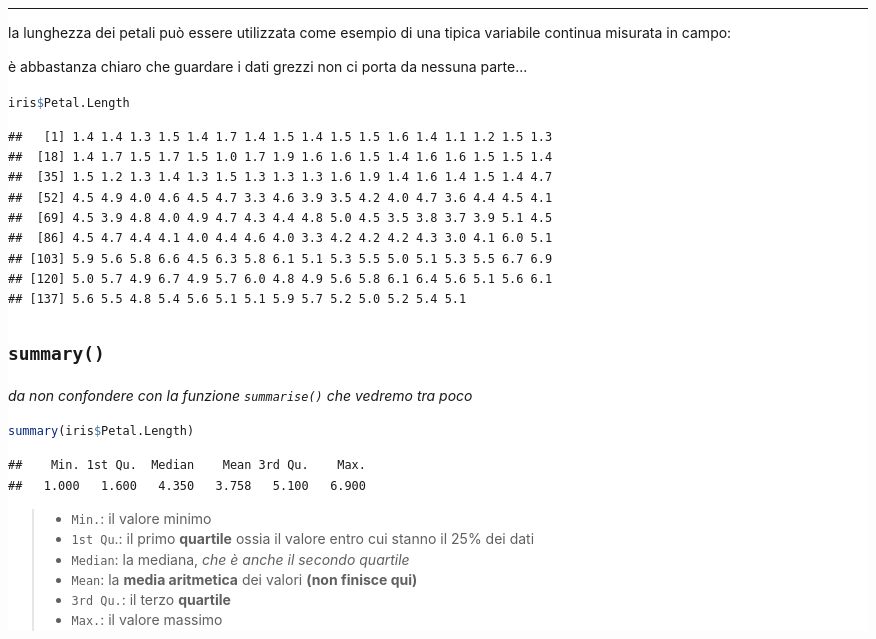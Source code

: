 ------------------------------------------------------------------------

la lunghezza dei petali può essere utilizzata come esempio di una tipica variabile continua misurata in campo:

è abbastanza chiaro che guardare i dati grezzi non ci porta da nessuna parte...

``` r
iris$Petal.Length
```

    ##   [1] 1.4 1.4 1.3 1.5 1.4 1.7 1.4 1.5 1.4 1.5 1.5 1.6 1.4 1.1 1.2 1.5 1.3
    ##  [18] 1.4 1.7 1.5 1.7 1.5 1.0 1.7 1.9 1.6 1.6 1.5 1.4 1.6 1.6 1.5 1.5 1.4
    ##  [35] 1.5 1.2 1.3 1.4 1.3 1.5 1.3 1.3 1.3 1.6 1.9 1.4 1.6 1.4 1.5 1.4 4.7
    ##  [52] 4.5 4.9 4.0 4.6 4.5 4.7 3.3 4.6 3.9 3.5 4.2 4.0 4.7 3.6 4.4 4.5 4.1
    ##  [69] 4.5 3.9 4.8 4.0 4.9 4.7 4.3 4.4 4.8 5.0 4.5 3.5 3.8 3.7 3.9 5.1 4.5
    ##  [86] 4.5 4.7 4.4 4.1 4.0 4.4 4.6 4.0 3.3 4.2 4.2 4.2 4.3 3.0 4.1 6.0 5.1
    ## [103] 5.9 5.6 5.8 6.6 4.5 6.3 5.8 6.1 5.1 5.3 5.5 5.0 5.1 5.3 5.5 6.7 6.9
    ## [120] 5.0 5.7 4.9 6.7 4.9 5.7 6.0 4.8 4.9 5.6 5.8 6.1 6.4 5.6 5.1 5.6 6.1
    ## [137] 5.6 5.5 4.8 5.4 5.6 5.1 5.1 5.9 5.7 5.2 5.0 5.2 5.4 5.1

`summary()`
-----------

*da non confondere con la funzione `summarise()` che vedremo tra poco*

``` r
summary(iris$Petal.Length)
```

    ##    Min. 1st Qu.  Median    Mean 3rd Qu.    Max. 
    ##   1.000   1.600   4.350   3.758   5.100   6.900

> -   `Min.`: il valore minimo
> -   `1st Qu`.: il primo **quartile** ossia il valore entro cui stanno il 25% dei dati
> -   `Median`: la mediana, *che è anche il secondo quartile*
> -   `Mean`: la **media aritmetica** dei valori **(non finisce qui)**
> -   `3rd Qu.`: il terzo **quartile**
> -   `Max.`: il valore massimo
